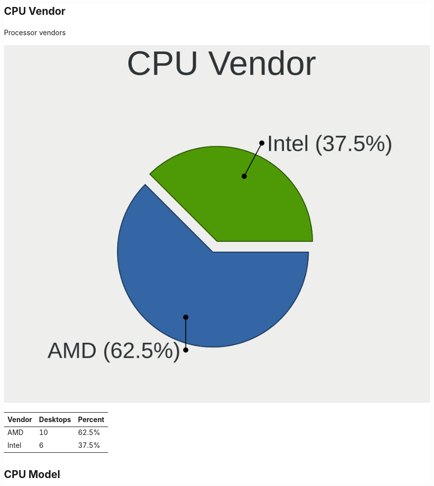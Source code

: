 CPU Vendor
----------

Processor vendors

![CPU Vendor](./images/pie_chart_bsd/cpu_vendor.svg)


| Vendor | Desktops | Percent |
|--------|----------|---------|
| AMD    | 10       | 62.5%   |
| Intel  | 6        | 37.5%   |

CPU Model
---------

